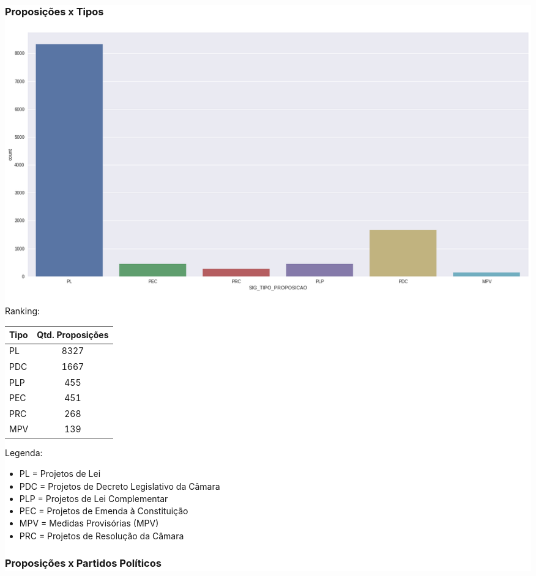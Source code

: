 ### Proposições x Tipos

![10_14_Tipos](/assets/img/propositions-analysis/img23.png)

Ranking:

|     Tipo            |  Qtd. Proposições  |
| :------------------ |:------------------:|
| PL                  | 8327               |
| PDC                 | 1667               |
| PLP                 | 455                |
| PEC                 | 451                |
| PRC                 | 268                |
| MPV                 | 139                |


Legenda:

* PL = Projetos de Lei
* PDC = Projetos de Decreto Legislativo da Câmara
* PLP = Projetos de Lei Complementar
* PEC = Projetos de Emenda à Constituição
* MPV = Medidas Provisórias (MPV)
* PRC = Projetos de Resolução da Câmara  

### Proposições x Partidos Políticos

